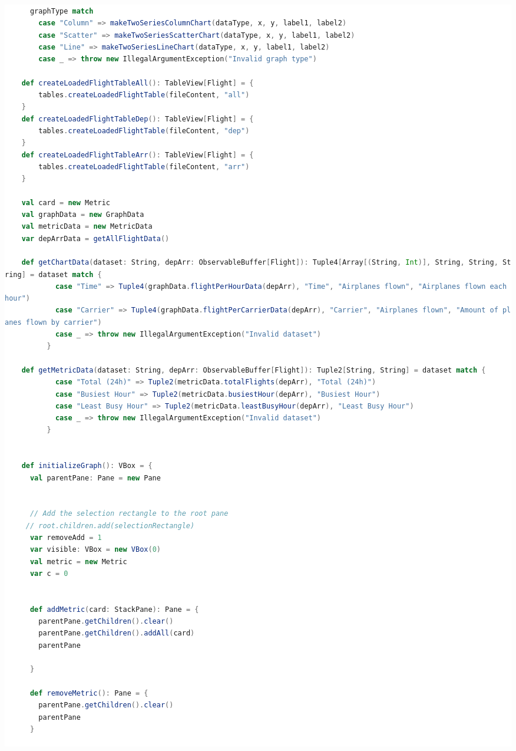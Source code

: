 ```scala
      graphType match
        case "Column" => makeTwoSeriesColumnChart(dataType, x, y, label1, label2)
        case "Scatter" => makeTwoSeriesScatterChart(dataType, x, y, label1, label2)
        case "Line" => makeTwoSeriesLineChart(dataType, x, y, label1, label2)
        case _ => throw new IllegalArgumentException("Invalid graph type")

    def createLoadedFlightTableAll(): TableView[Flight] = {
        tables.createLoadedFlightTable(fileContent, "all")
    }
    def createLoadedFlightTableDep(): TableView[Flight] = {
        tables.createLoadedFlightTable(fileContent, "dep")
    }
    def createLoadedFlightTableArr(): TableView[Flight] = {
        tables.createLoadedFlightTable(fileContent, "arr")
    }

    val card = new Metric
    val graphData = new GraphData
    val metricData = new MetricData
    var depArrData = getAllFlightData()

    def getChartData(dataset: String, depArr: ObservableBuffer[Flight]): Tuple4[Array[(String, Int)], String, String, String] = dataset match {
            case "Time" => Tuple4(graphData.flightPerHourData(depArr), "Time", "Airplanes flown", "Airplanes flown each hour")
            case "Carrier" => Tuple4(graphData.flightPerCarrierData(depArr), "Carrier", "Airplanes flown", "Amount of planes flown by carrier")
            case _ => throw new IllegalArgumentException("Invalid dataset")
          }

    def getMetricData(dataset: String, depArr: ObservableBuffer[Flight]): Tuple2[String, String] = dataset match {
            case "Total (24h)" => Tuple2(metricData.totalFlights(depArr), "Total (24h)")
            case "Busiest Hour" => Tuple2(metricData.busiestHour(depArr), "Busiest Hour")
            case "Least Busy Hour" => Tuple2(metricData.leastBusyHour(depArr), "Least Busy Hour")
            case _ => throw new IllegalArgumentException("Invalid dataset")
          }
    

    def initializeGraph(): VBox = {
      val parentPane: Pane = new Pane

     
      // Add the selection rectangle to the root pane
     // root.children.add(selectionRectangle)
      var removeAdd = 1
      var visible: VBox = new VBox(0) 
      val metric = new Metric
      var c = 0


      def addMetric(card: StackPane): Pane = {
        parentPane.getChildren().clear()
        parentPane.getChildren().addAll(card)
        parentPane

      }

      def removeMetric(): Pane = {
        parentPane.getChildren().clear()
        parentPane
      }
    
```